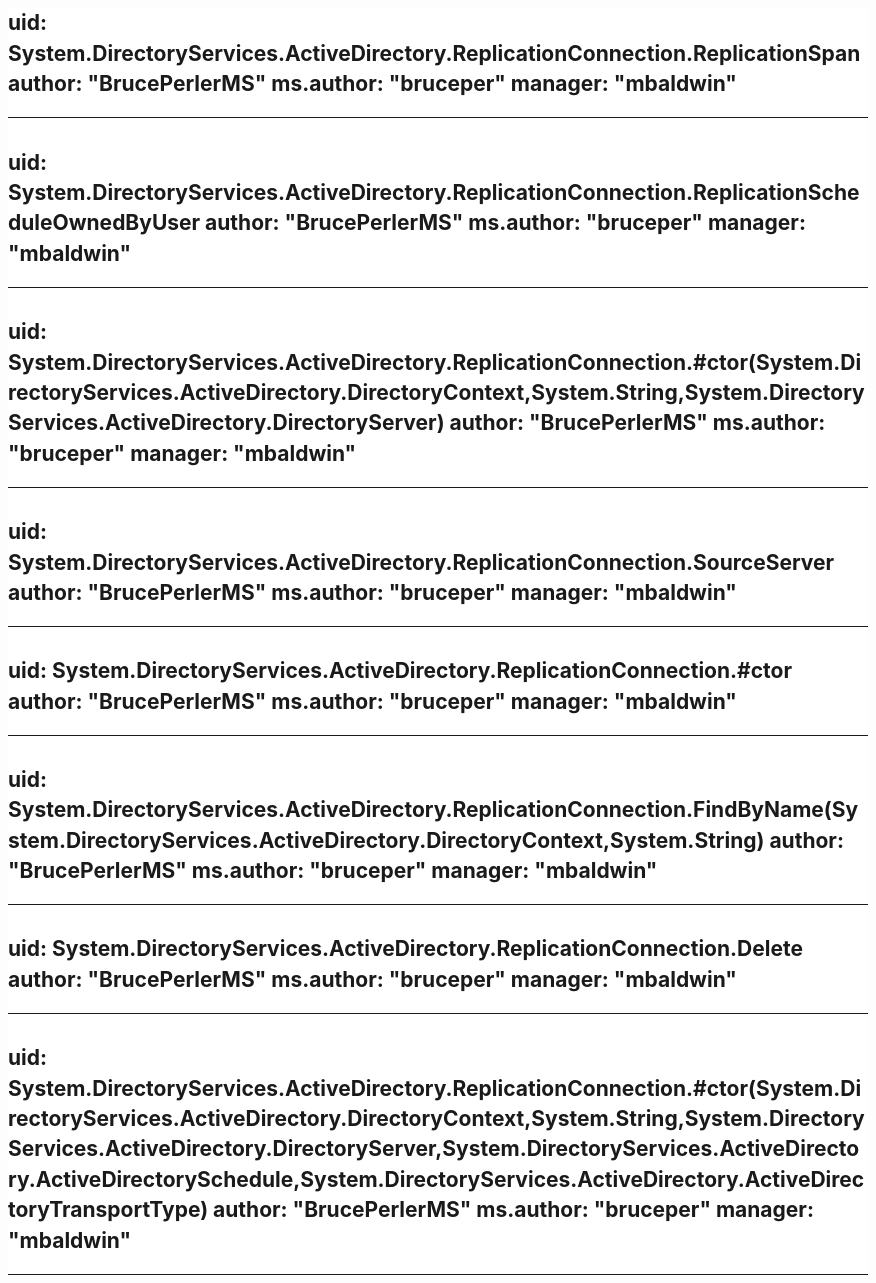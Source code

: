 uid: System.DirectoryServices.ActiveDirectory.ReplicationConnection.ReplicationSpan
author: "BrucePerlerMS"
ms.author: "bruceper"
manager: "mbaldwin"
---

---
uid: System.DirectoryServices.ActiveDirectory.ReplicationConnection.ReplicationScheduleOwnedByUser
author: "BrucePerlerMS"
ms.author: "bruceper"
manager: "mbaldwin"
---

---
uid: System.DirectoryServices.ActiveDirectory.ReplicationConnection.#ctor(System.DirectoryServices.ActiveDirectory.DirectoryContext,System.String,System.DirectoryServices.ActiveDirectory.DirectoryServer)
author: "BrucePerlerMS"
ms.author: "bruceper"
manager: "mbaldwin"
---

---
uid: System.DirectoryServices.ActiveDirectory.ReplicationConnection.SourceServer
author: "BrucePerlerMS"
ms.author: "bruceper"
manager: "mbaldwin"
---

---
uid: System.DirectoryServices.ActiveDirectory.ReplicationConnection.#ctor
author: "BrucePerlerMS"
ms.author: "bruceper"
manager: "mbaldwin"
---

---
uid: System.DirectoryServices.ActiveDirectory.ReplicationConnection.FindByName(System.DirectoryServices.ActiveDirectory.DirectoryContext,System.String)
author: "BrucePerlerMS"
ms.author: "bruceper"
manager: "mbaldwin"
---

---
uid: System.DirectoryServices.ActiveDirectory.ReplicationConnection.Delete
author: "BrucePerlerMS"
ms.author: "bruceper"
manager: "mbaldwin"
---

---
uid: System.DirectoryServices.ActiveDirectory.ReplicationConnection.#ctor(System.DirectoryServices.ActiveDirectory.DirectoryContext,System.String,System.DirectoryServices.ActiveDirectory.DirectoryServer,System.DirectoryServices.ActiveDirectory.ActiveDirectorySchedule,System.DirectoryServices.ActiveDirectory.ActiveDirectoryTransportType)
author: "BrucePerlerMS"
ms.author: "bruceper"
manager: "mbaldwin"
---

---
